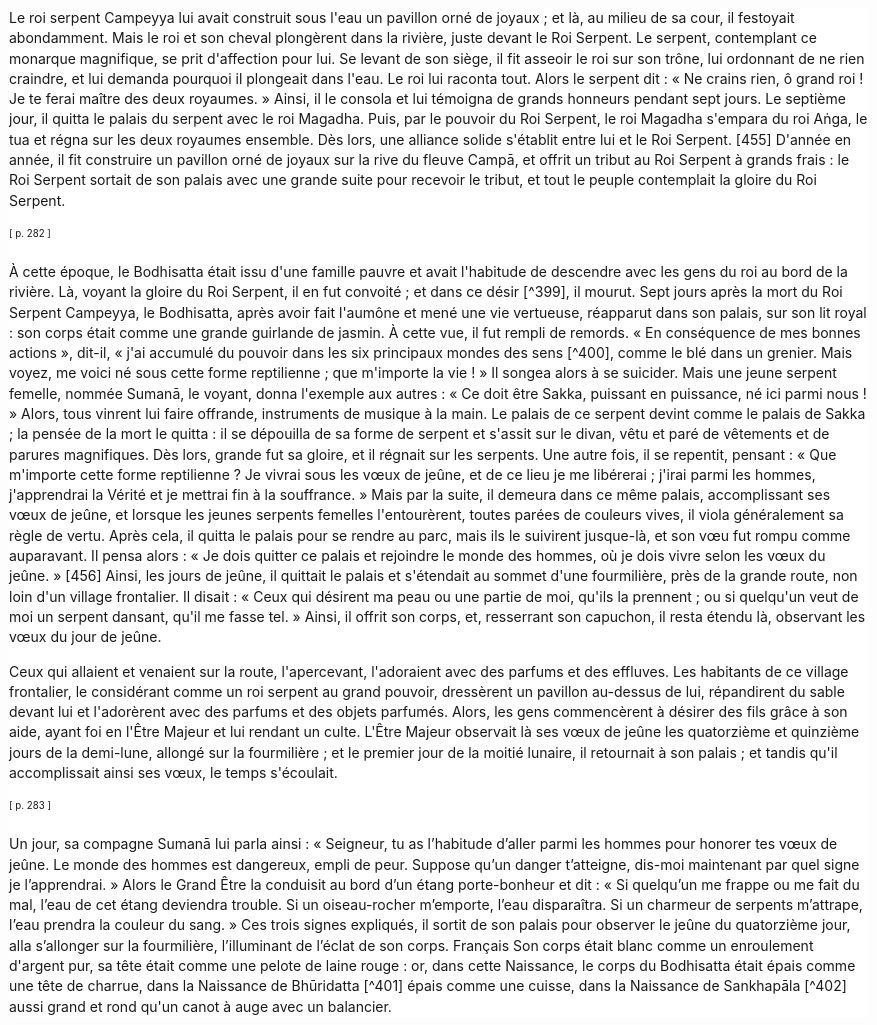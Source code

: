 Le roi serpent Campeyya lui avait construit sous l'eau un pavillon orné de joyaux ; et là, au milieu de sa cour, il festoyait abondamment. Mais le roi et son cheval plongèrent dans la rivière, juste devant le Roi Serpent. Le serpent, contemplant ce monarque magnifique, se prit d'affection pour lui. Se levant de son siège, il fit asseoir le roi sur son trône, lui ordonnant de ne rien craindre, et lui demanda pourquoi il plongeait dans l'eau. Le roi lui raconta tout. Alors le serpent dit : « Ne crains rien, ô grand roi ! Je te ferai maître des deux royaumes. » Ainsi, il le consola et lui témoigna de grands honneurs pendant sept jours. Le septième jour, il quitta le palais du serpent avec le roi Magadha. Puis, par le pouvoir du Roi Serpent, le roi Magadha s'empara du roi Aṅga, le tua et régna sur les deux royaumes ensemble. Dès lors, une alliance solide s'établit entre lui et le Roi Serpent. \[455\] D'année en année, il fit construire un pavillon orné de joyaux sur la rive du fleuve Campā, et offrit un tribut au Roi Serpent à grands frais : le Roi Serpent sortait de son palais avec une grande suite pour recevoir le tribut, et tout le peuple contemplait la gloire du Roi Serpent.

<span id="p282"><sup><small>[ p. 282 ]</small></sup></span>

À cette époque, le Bodhisatta était issu d'une famille pauvre et avait l'habitude de descendre avec les gens du roi au bord de la rivière. Là, voyant la gloire du Roi Serpent, il en fut convoité ; et dans ce désir [^399], il mourut. Sept jours après la mort du Roi Serpent Campeyya, le Bodhisatta, après avoir fait l'aumône et mené une vie vertueuse, réapparut dans son palais, sur son lit royal : son corps était comme une grande guirlande de jasmin. À cette vue, il fut rempli de remords. « En conséquence de mes bonnes actions », dit-il, « j'ai accumulé du pouvoir dans les six principaux mondes des sens [^400], comme le blé dans un grenier. Mais voyez, me voici né sous cette forme reptilienne ; que m'importe la vie ! » Il songea alors à se suicider. Mais une jeune serpent femelle, nommée Sumanā, le voyant, donna l'exemple aux autres : « Ce doit être Sakka, puissant en puissance, né ici parmi nous ! » Alors, tous vinrent lui faire offrande, instruments de musique à la main. Le palais de ce serpent devint comme le palais de Sakka ; la pensée de la mort le quitta : il se dépouilla de sa forme de serpent et s'assit sur le divan, vêtu et paré de vêtements et de parures magnifiques. Dès lors, grande fut sa gloire, et il régnait sur les serpents. Une autre fois, il se repentit, pensant : « Que m'importe cette forme reptilienne ? Je vivrai sous les vœux de jeûne, et de ce lieu je me libérerai ; j'irai parmi les hommes, j'apprendrai la Vérité et je mettrai fin à la souffrance. » Mais par la suite, il demeura dans ce même palais, accomplissant ses vœux de jeûne, et lorsque les jeunes serpents femelles l'entourèrent, toutes parées de couleurs vives, il viola généralement sa règle de vertu. Après cela, il quitta le palais pour se rendre au parc, mais ils le suivirent jusque-là, et son vœu fut rompu comme auparavant. Il pensa alors : « Je dois quitter ce palais et rejoindre le monde des hommes, où je dois vivre selon les vœux du jeûne. » [456] Ainsi, les jours de jeûne, il quittait le palais et s'étendait au sommet d'une fourmilière, près de la grande route, non loin d'un village frontalier. Il disait : « Ceux qui désirent ma peau ou une partie de moi, qu'ils la prennent ; ou si quelqu'un veut de moi un serpent dansant, qu'il me fasse tel. » Ainsi, il offrit son corps, et, resserrant son capuchon, il resta étendu là, observant les vœux du jour de jeûne.

Ceux qui allaient et venaient sur la route, l'apercevant, l'adoraient avec des parfums et des effluves. Les habitants de ce village frontalier, le considérant comme un roi serpent au grand pouvoir, dressèrent un pavillon au-dessus de lui, répandirent du sable devant lui et l'adorèrent avec des parfums et des objets parfumés. Alors, les gens commencèrent à désirer des fils grâce à son aide, ayant foi en l'Être Majeur et lui rendant un culte. L'Être Majeur observait là ses vœux de jeûne les quatorzième et quinzième jours de la demi-lune, allongé sur la fourmilière ; et le premier jour de la moitié lunaire, il retournait à son palais ; et tandis qu'il accomplissait ainsi ses vœux, le temps s'écoulait.

<span id="p283"><sup><small>[ p. 283 ]</small></sup></span>

Un jour, sa compagne Sumanā lui parla ainsi : « Seigneur, tu as l’habitude d’aller parmi les hommes pour honorer tes vœux de jeûne. Le monde des hommes est dangereux, empli de peur. Suppose qu’un danger t’atteigne, dis-moi maintenant par quel signe je l’apprendrai. » Alors le Grand Être la conduisit au bord d’un étang porte-bonheur et dit : « Si quelqu’un me frappe ou me fait du mal, l’eau de cet étang deviendra trouble. Si un oiseau-rocher m’emporte, l’eau disparaîtra. Si un charmeur de serpents m’attrape, l’eau prendra la couleur du sang. » Ces trois signes expliqués, il sortit de son palais pour observer le jeûne du quatorzième jour, alla s’allonger sur la fourmilière, l’illuminant de l’éclat de son corps. Français Son corps était blanc comme un enroulement d'argent pur, sa tête était comme une pelote de laine rouge : or, dans cette Naissance, le corps du Bodhisatta était épais comme une tête de charrue, dans la Naissance de Bhūridatta [^401] épais comme une cuisse, dans la Naissance de Sankhapāla [^402] aussi grand et rond qu'un canot à auge avec un balancier.


[^409]: 282:1 Lecture avec deux manuscrits, _patthayamāno._
[^413]: 283:3 Réputé toxique. Comparer ii. 55 et 206 de cette traduction.
[^414]: 284:1 Il semble que ce soient des termes techniques.
[^415]: 284:2 C'est-à-dire, par son mouvement rapide donnant l'apparence de milliers de capuchons.
[^416]: 285:1 Quatorzième et quinzième sont nommés.
[^417]: 286:1 Ce distique, et la moitié du suivant, apparaissent ci-dessus, p. 422.
[^418]: 286:2 Lecture de _saṁvaṭṭaye_, comme le suggère Fausball.
[^419]: 287:1 « La tribu du serpent » est la traduction littérale.
[^420]: 288:1 Voir Schol. p. 142.
[^421]: 288:2 Les foudres en bronze, dont la forme rappelle quelque peu celle de Zeus dans les peintures de vases grecs, sont encore utilisées en Inde du Nord comme charmes.
[^422]: 289:1 _Cassia Fistula._
[^423]: 289:2 _Bignonia Suaveolens._
[^424]: 289:3 Voir ci-dessus, p. 280 ; et iii. 306 (traduction, p. 190).